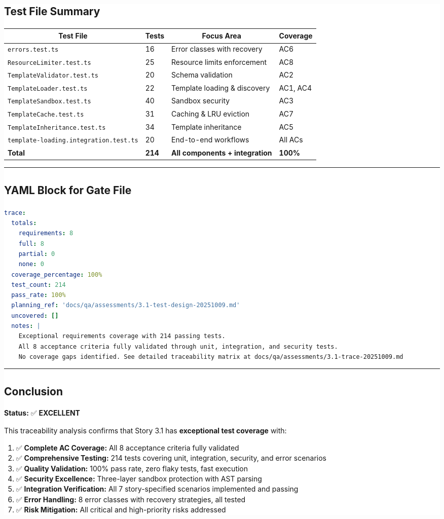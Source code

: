 ## Test File Summary

| Test File | Tests | Focus Area | Coverage |
|-----------|-------|------------|----------|
| `errors.test.ts` | 16 | Error classes with recovery | AC6 |
| `ResourceLimiter.test.ts` | 25 | Resource limits enforcement | AC8 |
| `TemplateValidator.test.ts` | 20 | Schema validation | AC2 |
| `TemplateLoader.test.ts` | 22 | Template loading & discovery | AC1, AC4 |
| `TemplateSandbox.test.ts` | 40 | Sandbox security | AC3 |
| `TemplateCache.test.ts` | 31 | Caching & LRU eviction | AC7 |
| `TemplateInheritance.test.ts` | 34 | Template inheritance | AC5 |
| `template-loading.integration.test.ts` | 20 | End-to-end workflows | All ACs |
| **Total** | **214** | **All components + integration** | **100%** |

---

## YAML Block for Gate File

```yaml
trace:
  totals:
    requirements: 8
    full: 8
    partial: 0
    none: 0
  coverage_percentage: 100%
  test_count: 214
  pass_rate: 100%
  planning_ref: 'docs/qa/assessments/3.1-test-design-20251009.md'
  uncovered: []
  notes: |
    Exceptional requirements coverage with 214 passing tests.
    All 8 acceptance criteria fully validated through unit, integration, and security tests.
    No coverage gaps identified. See detailed traceability matrix at docs/qa/assessments/3.1-trace-20251009.md
```

---

## Conclusion

**Status:** ✅ **EXCELLENT**

This traceability analysis confirms that Story 3.1 has **exceptional test coverage** with:

1. ✅ **Complete AC Coverage:** All 8 acceptance criteria fully validated
2. ✅ **Comprehensive Testing:** 214 tests covering unit, integration, security, and error scenarios
3. ✅ **Quality Validation:** 100% pass rate, zero flaky tests, fast execution
4. ✅ **Security Excellence:** Three-layer sandbox protection with AST parsing
5. ✅ **Integration Verification:** All 7 story-specified scenarios implemented and passing
6. ✅ **Error Handling:** 8 error classes with recovery strategies, all tested
7. ✅ **Risk Mitigation:** All critical and high-priority risks addressed
